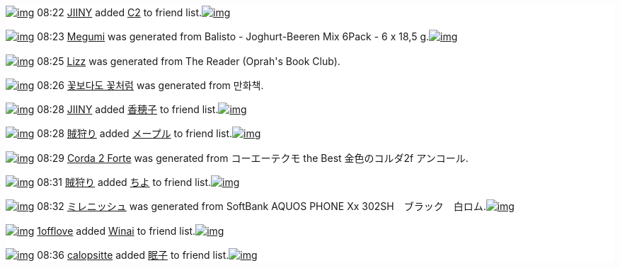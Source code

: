 [![img](http://kacdn02.appspot.com/5262140780838912/3e9c.jpg)](http://www.barcodekanojo.com/user/449604/JIINY) 08:22 [JIINY](http://www.barcodekanojo.com/user/449604/JIINY) added [C2](http://www.barcodekanojo.com/kanojo/5214/C2) to friend list.[![img](http://kacdn02.appspot.com/5262140780838912/3e9c.jpg)](http://www.barcodekanojo.com/kanojo/5214/C2)

[![img](http://kacdn02.appspot.com/5262140780838912/3e9c.jpg)](http://www.barcodekanojo.com/kanojo/2882781/Megumi) 08:23 [Megumi](http://www.barcodekanojo.com/kanojo/2882781/Megumi) was generated from Balisto - Joghurt-Beeren Mix 6Pack - 6 x 18,5 g.[![img](http://kacdn02.appspot.com/5262140780838912/3e9c.jpg)](http://www.barcodekanojo.com/product_images/barcode/5501232/1397172135/50x50xBalisto,P20-,P20Joghurt-Beeren,P20Mix,P206Pack,P20-,P206,P20x,P2018,P2C5,P20g.jpg,qw=88,ah=88.pagespeed.ic.yAVGgWrpdz.jpg)

[![img](http://kacdn02.appspot.com/5262140780838912/3e9c.jpg)](http://www.barcodekanojo.com/kanojo/2882782/Lizz) 08:25 [Lizz](http://www.barcodekanojo.com/kanojo/2882782/Lizz) was generated from The Reader (Oprah's Book Club).

[![img](http://kacdn02.appspot.com/5262140780838912/3e9c.jpg)](http://www.barcodekanojo.com/kanojo/2882783/%EA%BD%83%EB%B3%B4%EB%8B%A4%EB%8F%84%20%EA%BD%83%EC%B2%98%EB%9F%BC) 08:26 [꽃보다도 꽃처럼](http://www.barcodekanojo.com/kanojo/2882783/%EA%BD%83%EB%B3%B4%EB%8B%A4%EB%8F%84%20%EA%BD%83%EC%B2%98%EB%9F%BC) was generated from 만화책.

[![img](http://kacdn02.appspot.com/5262140780838912/3e9c.jpg)](http://www.barcodekanojo.com/user/449604/JIINY) 08:28 [JIINY](http://www.barcodekanojo.com/user/449604/JIINY) added [香穂子](http://www.barcodekanojo.com/kanojo/413169/%E9%A6%99%E7%A9%82%E5%AD%90) to friend list.[![img](http://kacdn02.appspot.com/5262140780838912/3e9c.jpg)](http://www.barcodekanojo.com/kanojo/413169/%E9%A6%99%E7%A9%82%E5%AD%90)

[![img](http://kacdn02.appspot.com/5262140780838912/3e9c.jpg)](http://www.barcodekanojo.com/user/29494/%E8%B3%8A%E7%8B%A9%E3%82%8A) 08:28 [賊狩り](http://www.barcodekanojo.com/user/29494/%E8%B3%8A%E7%8B%A9%E3%82%8A) added [メープル](http://www.barcodekanojo.com/kanojo/1332096/%E3%83%A1%E3%83%BC%E3%83%97%E3%83%AB) to friend list.[![img](http://kacdn02.appspot.com/5262140780838912/3e9c.jpg)](http://www.barcodekanojo.com/kanojo/1332096/%E3%83%A1%E3%83%BC%E3%83%97%E3%83%AB)

[![img](http://kacdn02.appspot.com/5262140780838912/3e9c.jpg)](http://www.barcodekanojo.com/kanojo/2882784/Corda%202%20Forte) 08:29 [Corda 2 Forte](http://www.barcodekanojo.com/kanojo/2882784/Corda%202%20Forte) was generated from コーエーテクモ the Best 金色のコルダ2f アンコール.

[![img](http://kacdn02.appspot.com/5262140780838912/3e9c.jpg)](http://www.barcodekanojo.com/user/29494/%E8%B3%8A%E7%8B%A9%E3%82%8A) 08:31 [賊狩り](http://www.barcodekanojo.com/user/29494/%E8%B3%8A%E7%8B%A9%E3%82%8A) added [ちよ](http://www.barcodekanojo.com/kanojo/2515876/%E3%81%A1%E3%82%88) to friend list.[![img](http://kacdn02.appspot.com/5262140780838912/3e9c.jpg)](http://www.barcodekanojo.com/kanojo/2515876/%E3%81%A1%E3%82%88)

[![img](http://kacdn02.appspot.com/5262140780838912/3e9c.jpg)](http://www.barcodekanojo.com/kanojo/2882785/%E3%83%9F%E3%83%AC%E3%83%8B%E3%83%83%E3%82%B7%E3%83%A5) 08:32 [ミレニッシュ](http://www.barcodekanojo.com/kanojo/2882785/%E3%83%9F%E3%83%AC%E3%83%8B%E3%83%83%E3%82%B7%E3%83%A5) was generated from SoftBank AQUOS PHONE Xx 302SH　ブラック　白ロム.[![img](http://kacdn02.appspot.com/5262140780838912/3e9c.jpg)](http://www.barcodekanojo.com/product_images/barcode/5501238/1397172728/SoftBank%20AQUOS%20PHONE%20Xx%20302SH%E3%80%80%E3%83%96%E3%83%A9%E3%83%83%E3%82%AF%E3%80%80%E7%99%BD%E3%83%AD%E3%83%A0.jpg)

[![img](http://kacdn02.appspot.com/5262140780838912/3e9c.jpg)](http://www.barcodekanojo.com/user/445372/1offlove) [1offlove](http://www.barcodekanojo.com/user/445372/1offlove) added [Winai](http://www.barcodekanojo.com/kanojo/2660060/Winai) to friend list.[![img](http://kacdn02.appspot.com/5262140780838912/3e9c.jpg)](http://www.barcodekanojo.com/kanojo/2660060/Winai)

[![img](http://kacdn02.appspot.com/5262140780838912/3e9c.jpg)](http://www.barcodekanojo.com/user/408020/calopsitte) 08:36 [calopsitte](http://www.barcodekanojo.com/user/408020/calopsitte) added [眠子](http://www.barcodekanojo.com/kanojo/1811856/%E7%9C%A0%E5%AD%90) to friend list.[![img](http://kacdn02.appspot.com/5262140780838912/3e9c.jpg)](http://www.barcodekanojo.com/kanojo/1811856/%E7%9C%A0%E5%AD%90)

